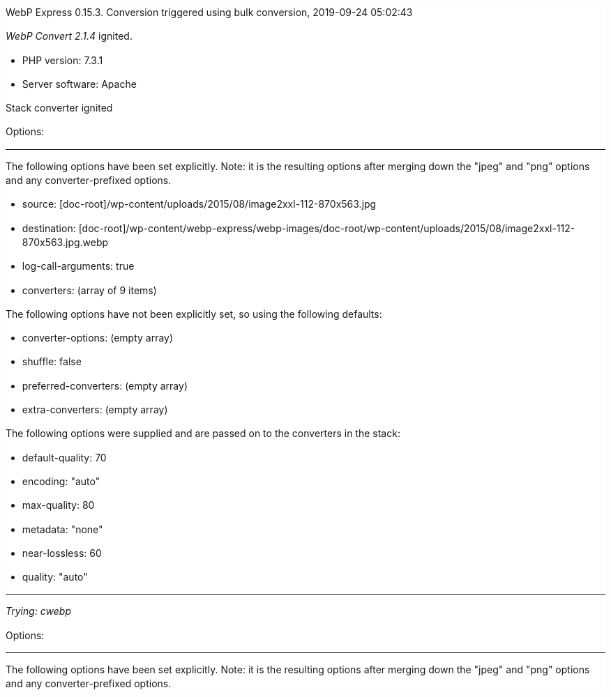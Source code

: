 WebP Express 0.15.3. Conversion triggered using bulk conversion, 2019-09-24 05:02:43


*WebP Convert 2.1.4*  ignited.

- PHP version: 7.3.1

- Server software: Apache


Stack converter ignited


Options:

------------

The following options have been set explicitly. Note: it is the resulting options after merging down the "jpeg" and "png" options and any converter-prefixed options.

- source: [doc-root]/wp-content/uploads/2015/08/image2xxl-112-870x563.jpg

- destination: [doc-root]/wp-content/webp-express/webp-images/doc-root/wp-content/uploads/2015/08/image2xxl-112-870x563.jpg.webp

- log-call-arguments: true

- converters: (array of 9 items)


The following options have not been explicitly set, so using the following defaults:

- converter-options: (empty array)

- shuffle: false

- preferred-converters: (empty array)

- extra-converters: (empty array)


The following options were supplied and are passed on to the converters in the stack:

- default-quality: 70

- encoding: "auto"

- max-quality: 80

- metadata: "none"

- near-lossless: 60

- quality: "auto"

------------



*Trying: cwebp* 


Options:

------------

The following options have been set explicitly. Note: it is the resulting options after merging down the "jpeg" and "png" options and any converter-prefixed options.
